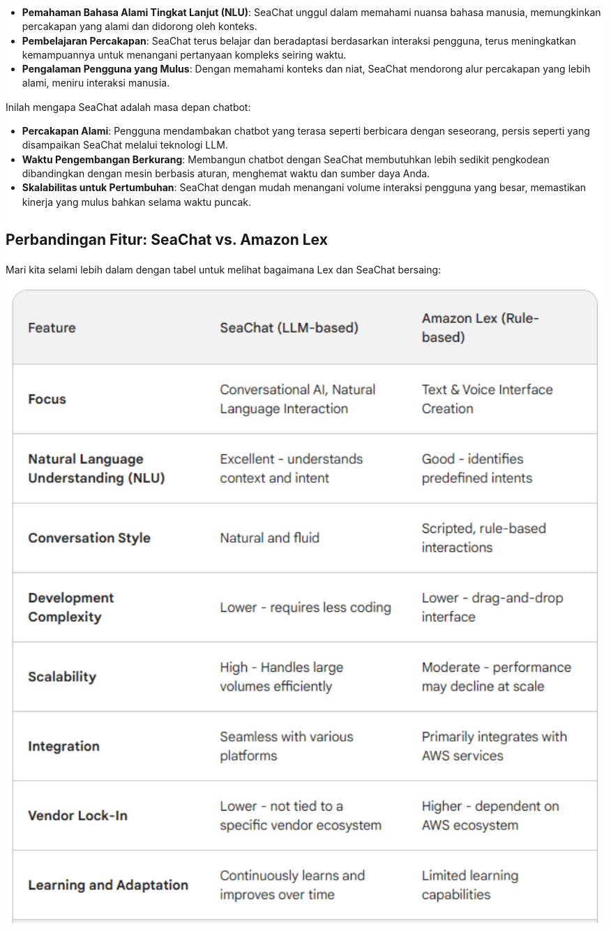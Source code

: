 - **Pemahaman Bahasa Alami Tingkat Lanjut (NLU)**: SeaChat unggul dalam memahami nuansa bahasa manusia, memungkinkan percakapan yang alami dan didorong oleh konteks.
- **Pembelajaran Percakapan**: SeaChat terus belajar dan beradaptasi berdasarkan interaksi pengguna, terus meningkatkan kemampuannya untuk menangani pertanyaan kompleks seiring waktu.
- **Pengalaman Pengguna yang Mulus**: Dengan memahami konteks dan niat, SeaChat mendorong alur percakapan yang lebih alami, meniru interaksi manusia.

Inilah mengapa SeaChat adalah masa depan chatbot:

- **Percakapan Alami**: Pengguna mendambakan chatbot yang terasa seperti berbicara dengan seseorang, persis seperti yang disampaikan SeaChat melalui teknologi LLM.
- **Waktu Pengembangan Berkurang**: Membangun chatbot dengan SeaChat membutuhkan lebih sedikit pengkodean dibandingkan dengan mesin berbasis aturan, menghemat waktu dan sumber daya Anda.
- **Skalabilitas untuk Pertumbuhan**: SeaChat dengan mudah menangani volume interaksi pengguna yang besar, memastikan kinerja yang mulus bahkan selama waktu puncak.


## Perbandingan Fitur: SeaChat vs. Amazon Lex

Mari kita selami lebih dalam dengan tabel untuk melihat bagaimana Lex dan SeaChat bersaing:


<center>
<img height="100%" width="100%" src="/images/blog/75-SeaChat-vs-Amazon-Lex/75-SeaChat-vs-Amazon-Lex.png"  alt="SeaChat vs. Amazon Lex">

